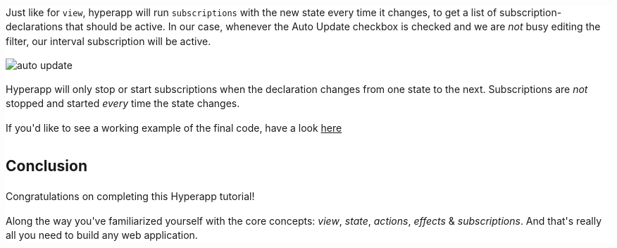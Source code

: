 Just like for `view`, hyperapp will run `subscriptions` with the new state every time it changes, to get
a list of subscription-declarations that should be active. In our case, whenever the Auto Update checkbox is
checked and we are _not_ busy editing the filter, our interval subscription will be active.

![auto update](https://raw.githubusercontent.com/jorgebucaran/hyperapp/1fd42319051e686adb9819b7e154f764fa3b0d29/docs/src/pages/Tutorial/tut8.png)

Hyperapp will only stop or start subscriptions when the declaration changes
from one state to the next. Subscriptions are _not_ stopped and started _every_ time the state changes.

If you'd like to see a working example of the final code, have a look [here](https://codesandbox.io/s/hyperapp-tutorial-step-4-8u9q8)

## Conclusion <a name="conclusion"></a>

Congratulations on completing this Hyperapp tutorial!

Along the way you've familiarized yourself with the core concepts: _view_, _state_, _actions_, _effects_ & _subscriptions_. And that's really all you need to build any web application.
